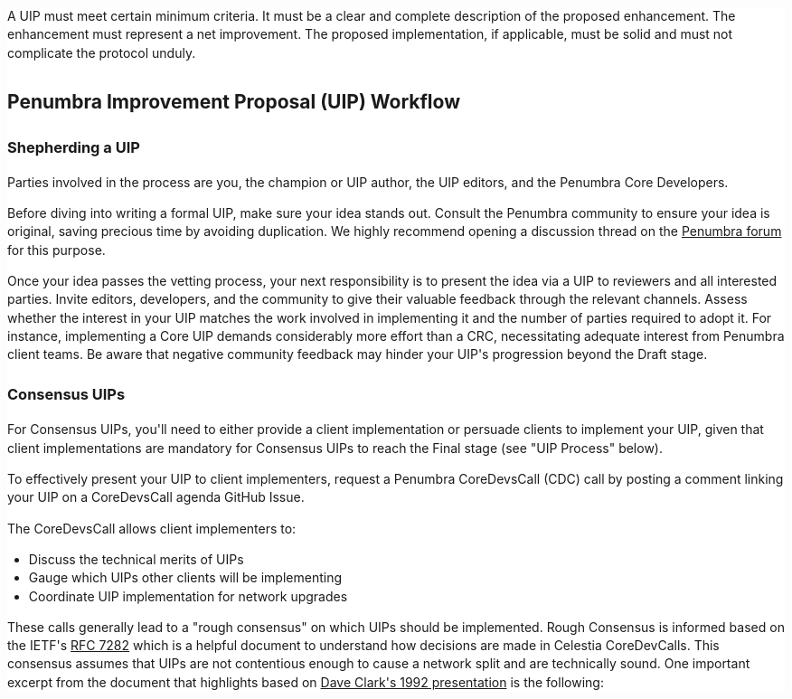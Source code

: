 A UIP must meet certain minimum criteria. It must be a clear and
complete description of the proposed enhancement. The enhancement
must represent a net improvement. The proposed implementation, if
applicable, must be solid and must not complicate the protocol unduly.

## Penumbra Improvement Proposal (UIP) Workflow

### Shepherding a UIP

Parties involved in the process are you, the champion or UIP author,
the UIP editors, and the Penumbra Core Developers.

Before diving into writing a formal UIP, make sure your idea stands
out. Consult the Penumbra community to ensure your idea is original,
saving precious time by avoiding duplication. We highly recommend
opening a discussion thread on the [Penumbra forum](https://forum.penumbra.zone)
for this purpose.

Once your idea passes the vetting process, your next responsibility
is to present the idea via a UIP to reviewers and all interested
parties. Invite editors, developers, and the community to give their
valuable feedback through the relevant channels. Assess whether the
interest in your UIP matches the work involved in implementing it
and the number of parties required to adopt it. For instance,
implementing a Core UIP demands considerably more effort than a CRC,
necessitating adequate interest from Penumbra client teams. Be
aware that negative community feedback may hinder your UIP's
progression beyond the Draft stage.

### Consensus UIPs

For Consensus UIPs, you'll need to either provide a client implementation
or persuade clients to implement your UIP, given that client
implementations are mandatory for Consensus UIPs to reach the Final
stage (see "UIP Process" below).

To effectively present your UIP to client implementers, request a
Penumbra CoreDevsCall (CDC) call by posting a comment linking your
UIP on a CoreDevsCall agenda GitHub Issue.

The CoreDevsCall allows client implementers to:

* Discuss the technical merits of UIPs
* Gauge which UIPs other clients will be implementing
* Coordinate UIP implementation for network upgrades

These calls generally lead to a "rough consensus" on which UIPs
should be implemented. Rough Consensus is informed based on the
IETF's [RFC 7282](https://www.rfc-editor.org/rfc/rfc7282) which
is a helpful document to understand how decisions are made in
Celestia CoreDevCalls. This consensus assumes that UIPs are not
contentious enough to cause a network split and are technically
sound. One important excerpt from the document that highlights
based on [Dave Clark's 1992 presentation](http://www.ietf.org/proceedings/24.pdf)
is the following:
